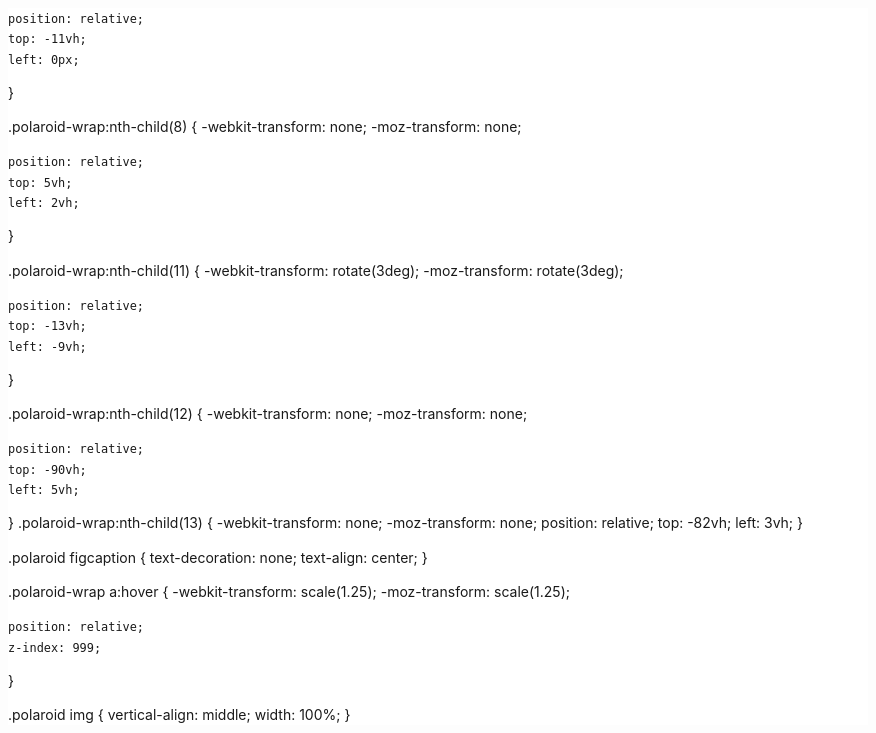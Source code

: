     position: relative;
    top: -11vh;
    left: 0px;
  }
  
  
  .polaroid-wrap:nth-child(8) {
    -webkit-transform: none;
    -moz-transform: none;
    
    position: relative;
    top: 5vh;
    left: 2vh;
  }
  
  .polaroid-wrap:nth-child(11) {
    -webkit-transform: rotate(3deg);
    -moz-transform: rotate(3deg);
    
    position: relative;
    top: -13vh;
    left: -9vh;
  }
  
  .polaroid-wrap:nth-child(12) {
    -webkit-transform: none;
    -moz-transform: none;
    
    position: relative;
    top: -90vh;
    left: 5vh;
  }
  .polaroid-wrap:nth-child(13) {
    -webkit-transform: none;
    -moz-transform: none;
    position: relative;
    top: -82vh;
    left: 3vh;
  }
  
  .polaroid figcaption {
    text-decoration: none;
    text-align: center;
  }
  
  .polaroid-wrap a:hover {
    -webkit-transform: scale(1.25);
    -moz-transform: scale(1.25);

    position: relative;
    z-index: 999;
  }
  
  .polaroid img {
    vertical-align: middle;
    width: 100%;
  }
